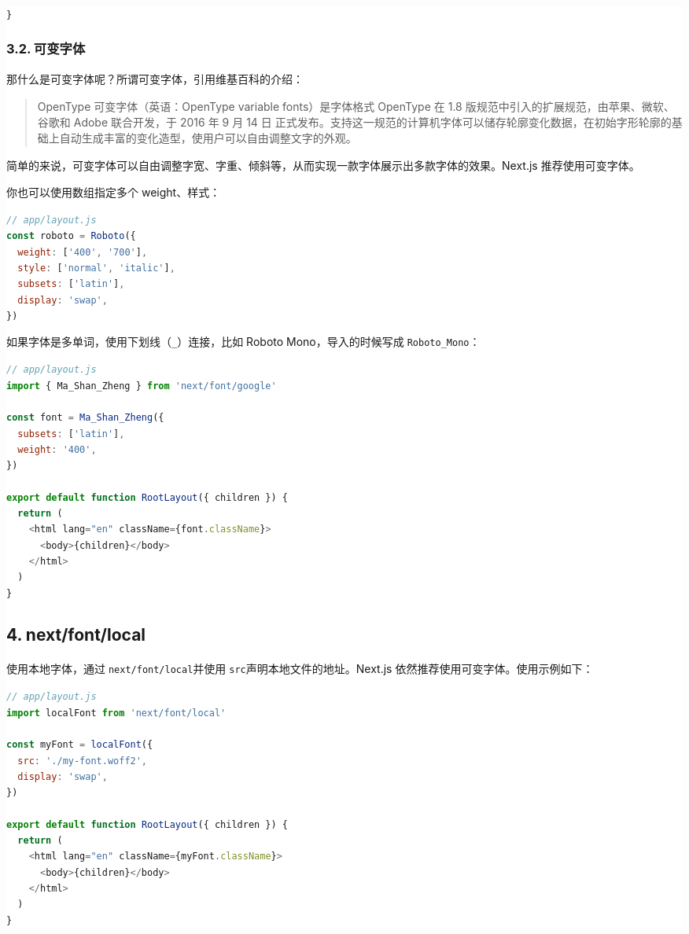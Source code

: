 ```javascript
}
```

### 3.2. 可变字体

那什么是可变字体呢？所谓可变字体，引用维基百科的介绍：

> OpenType 可变字体（英语：OpenType variable fonts）是字体格式 OpenType 在 1.8 版规范中引入的扩展规范，由苹果、微软、谷歌和 Adobe 联合开发，于 2016 年 9 月 14 日 正式发布。支持这一规范的计算机字体可以储存轮廓变化数据，在初始字形轮廓的基础上自动生成丰富的变化造型，使用户可以自由调整文字的外观。

简单的来说，可变字体可以自由调整字宽、字重、倾斜等，从而实现一款字体展示出多款字体的效果。Next.js 推荐使用可变字体。

你也可以使用数组指定多个 weight、样式：

```javascript
// app/layout.js
const roboto = Roboto({
  weight: ['400', '700'],
  style: ['normal', 'italic'],
  subsets: ['latin'],
  display: 'swap',
})
```

如果字体是多单词，使用下划线（`_`）连接，比如 Roboto Mono，导入的时候写成 `Roboto_Mono`：

```javascript
// app/layout.js
import { Ma_Shan_Zheng } from 'next/font/google'

const font = Ma_Shan_Zheng({
  subsets: ['latin'],
  weight: '400',
})

export default function RootLayout({ children }) {
  return (
    <html lang="en" className={font.className}>
      <body>{children}</body>
    </html>
  )
}
```

## 4. next/font/local

使用本地字体，通过 `next/font/local`并使用 `src`声明本地文件的地址。Next.js 依然推荐使用可变字体。使用示例如下：

```javascript
// app/layout.js
import localFont from 'next/font/local'

const myFont = localFont({
  src: './my-font.woff2',
  display: 'swap',
})

export default function RootLayout({ children }) {
  return (
    <html lang="en" className={myFont.className}>
      <body>{children}</body>
    </html>
  )
}
```
